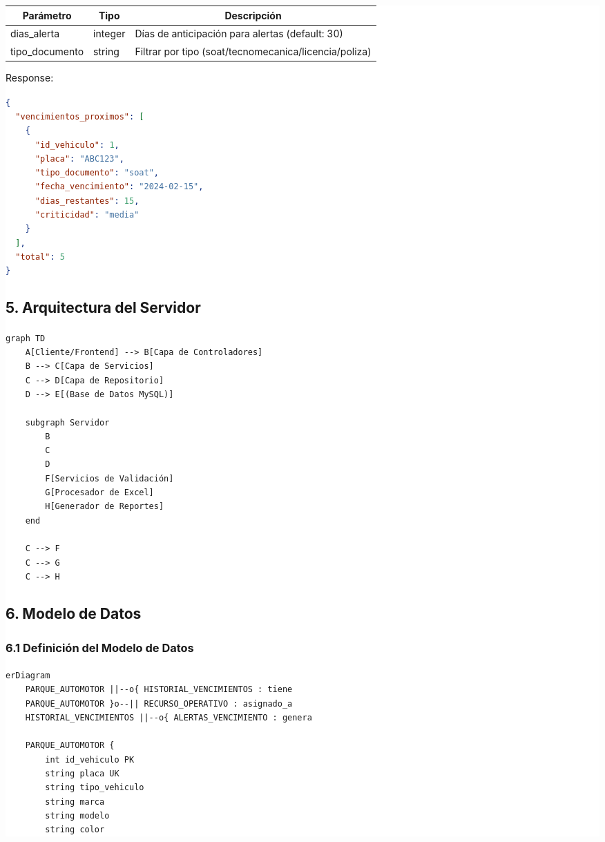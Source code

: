 | Parámetro       | Tipo    | Descripción                                           |
| --------------- | ------- | ----------------------------------------------------- |
| dias\_alerta    | integer | Días de anticipación para alertas (default: 30)       |
| tipo\_documento | string  | Filtrar por tipo (soat/tecnomecanica/licencia/poliza) |

Response:

```json
{
  "vencimientos_proximos": [
    {
      "id_vehiculo": 1,
      "placa": "ABC123",
      "tipo_documento": "soat",
      "fecha_vencimiento": "2024-02-15",
      "dias_restantes": 15,
      "criticidad": "media"
    }
  ],
  "total": 5
}
```

## 5. Arquitectura del Servidor

```mermaid
graph TD
    A[Cliente/Frontend] --> B[Capa de Controladores]
    B --> C[Capa de Servicios]
    C --> D[Capa de Repositorio]
    D --> E[(Base de Datos MySQL)]
    
    subgraph Servidor
        B
        C
        D
        F[Servicios de Validación]
        G[Procesador de Excel]
        H[Generador de Reportes]
    end
    
    C --> F
    C --> G
    C --> H
```

## 6. Modelo de Datos

### 6.1 Definición del Modelo de Datos

```mermaid
erDiagram
    PARQUE_AUTOMOTOR ||--o{ HISTORIAL_VENCIMIENTOS : tiene
    PARQUE_AUTOMOTOR }o--|| RECURSO_OPERATIVO : asignado_a
    HISTORIAL_VENCIMIENTOS ||--o{ ALERTAS_VENCIMIENTO : genera
    
    PARQUE_AUTOMOTOR {
        int id_vehiculo PK
        string placa UK
        string tipo_vehiculo
        string marca
        string modelo
        string color
```